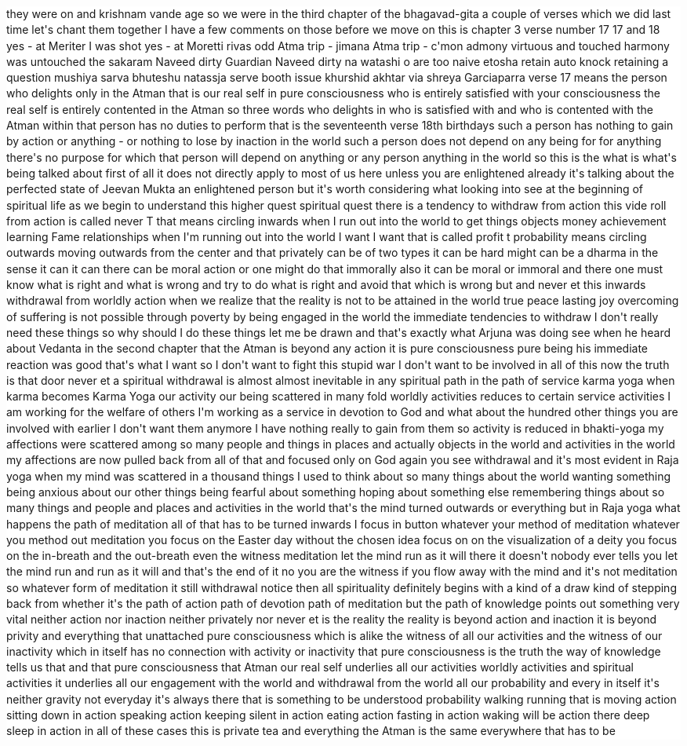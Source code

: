 they were on and krishnam vande age so we were in the third chapter of the bhagavad-gita a couple of verses which we did last time let's chant them together I have a few comments on those before we move on this is chapter 3 verse number 17 17 and 18 yes - at Meriter I was shot yes - at Moretti rivas odd Atma trip - jimana Atma trip - c'mon admony virtuous and touched harmony was untouched the sakaram Naveed dirty Guardian Naveed dirty na watashi o are too naive etosha retain auto knock retaining a question mushiya sarva bhuteshu natassja serve booth issue khurshid akhtar via shreya Garciaparra verse 17 means the person who delights only in the Atman that is our real self in pure consciousness who is entirely satisfied with your consciousness the real self is entirely contented in the Atman so three words who delights in who is satisfied with and who is contented with the Atman within that person has no duties to perform that is the seventeenth verse 18th birthdays such a person has nothing to gain by action or anything - or nothing to lose by inaction in the world such a person does not depend on any being for for anything there's no purpose for which that person will depend on anything or any person anything in the world so this is the what is what's being talked about first of all it does not directly apply to most of us here unless you are enlightened already it's talking about the perfected state of Jeevan Mukta an enlightened person but it's worth considering what looking into see at the beginning of spiritual life as we begin to understand this higher quest spiritual quest there is a tendency to withdraw from action this vide roll from action is called never T that means circling inwards when I run out into the world to get things objects money achievement learning Fame relationships when I'm running out into the world I want I want that is called profit t probability means circling outwards moving outwards from the center and that privately can be of two types it can be hard might can be a dharma in the sense it can it can there can be moral action or one might do that immorally also it can be moral or immoral and there one must know what is right and what is wrong and try to do what is right and avoid that which is wrong but and never et this inwards withdrawal from worldly action when we realize that the reality is not to be attained in the world true peace lasting joy overcoming of suffering is not possible through poverty by being engaged in the world the immediate tendencies to withdraw I don't really need these things so why should I do these things let me be drawn and that's exactly what Arjuna was doing see when he heard about Vedanta in the second chapter that the Atman is beyond any action it is pure consciousness pure being his immediate reaction was good that's what I want so I don't want to fight this stupid war I don't want to be involved in all of this now the truth is that door never et a spiritual withdrawal is almost almost inevitable in any spiritual path in the path of service karma yoga when karma becomes Karma Yoga our activity our being scattered in many fold worldly activities reduces to certain service activities I am working for the welfare of others I'm working as a service in devotion to God and what about the hundred other things you are involved with earlier I don't want them anymore I have nothing really to gain from them so activity is reduced in bhakti-yoga my affections were scattered among so many people and things in places and actually objects in the world and activities in the world my affections are now pulled back from all of that and focused only on God again you see withdrawal and it's most evident in Raja yoga when my mind was scattered in a thousand things I used to think about so many things about the world wanting something being anxious about our other things being fearful about something hoping about something else remembering things about so many things and people and places and activities in the world that's the mind turned outwards or everything but in Raja yoga what happens the path of meditation all of that has to be turned inwards I focus in button whatever your method of meditation whatever you method out meditation you focus on the Easter day without the chosen idea focus on on the visualization of a deity you focus on the in-breath and the out-breath even the witness meditation let the mind run as it will there it doesn't nobody ever tells you let the mind run and run as it will and that's the end of it no you are the witness if you flow away with the mind and it's not meditation so whatever form of meditation it still withdrawal notice then all spirituality definitely begins with a kind of a draw kind of stepping back from whether it's the path of action path of devotion path of meditation but the path of knowledge points out something very vital neither action nor inaction neither privately nor never et is the reality the reality is beyond action and inaction it is beyond privity and everything that unattached pure consciousness which is alike the witness of all our activities and the witness of our inactivity which in itself has no connection with activity or inactivity that pure consciousness is the truth the way of knowledge tells us that and that pure consciousness that Atman our real self underlies all our activities worldly activities and spiritual activities it underlies all our engagement with the world and withdrawal from the world all our probability and every in itself it's neither gravity not everyday it's always there that is something to be understood probability walking running that is moving action sitting down in action speaking action keeping silent in action eating action fasting in action waking will be action there deep sleep in action in all of these cases this is private tea and everything the Atman is the same everywhere that has to be